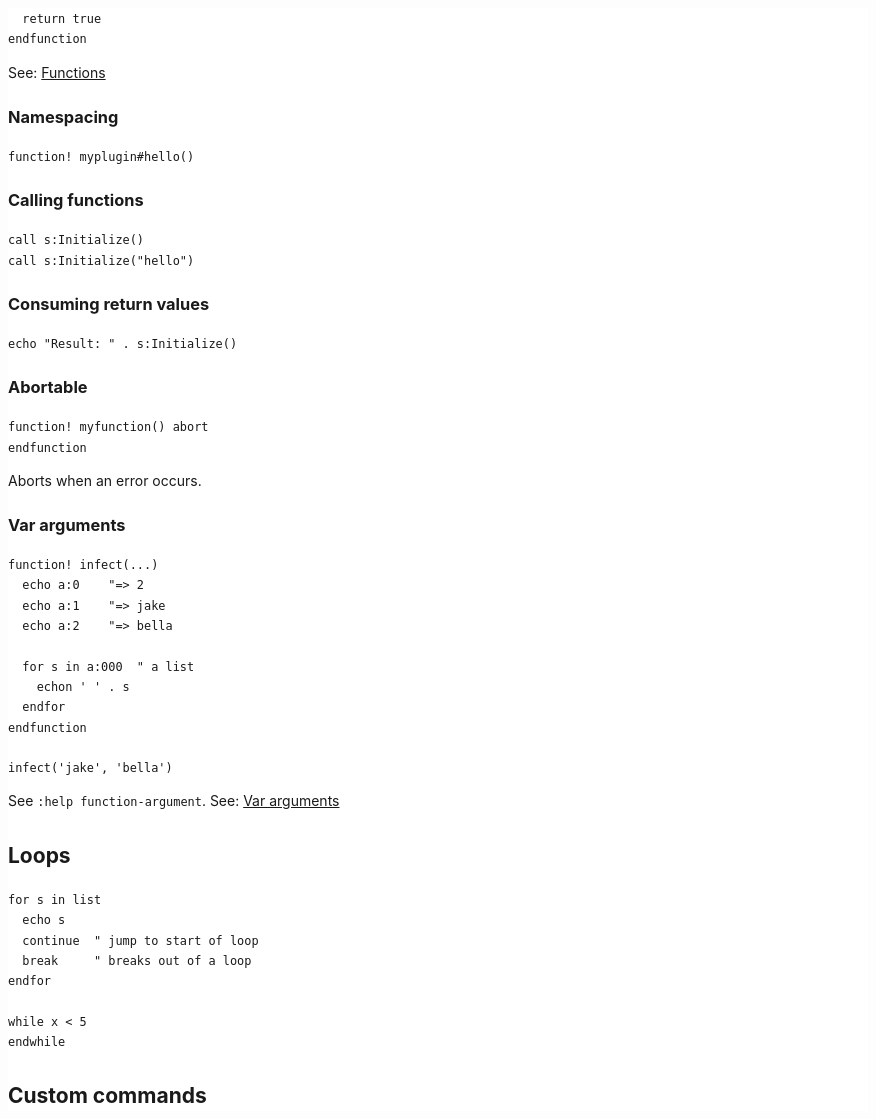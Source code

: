       return true
    endfunction

See: [Functions](http://learnvimscriptthehardway.stevelosh.com/chapters/23.html)

### Namespacing

    function! myplugin#hello()

### Calling functions

    call s:Initialize()
    call s:Initialize("hello")

### Consuming return values

    echo "Result: " . s:Initialize()

### Abortable

    function! myfunction() abort
    endfunction

Aborts when an error occurs.

### Var arguments

    function! infect(...)
      echo a:0    "=> 2
      echo a:1    "=> jake
      echo a:2    "=> bella

      for s in a:000  " a list
        echon ' ' . s
      endfor
    endfunction

    infect('jake', 'bella')

See `:help function-argument`. See: [Var arguments](http://learnvimscriptthehardway.stevelosh.com/chapters/24.html)

Loops
-----

    for s in list
      echo s
      continue  " jump to start of loop
      break     " breaks out of a loop
    endfor

    while x < 5
    endwhile

Custom commands
---------------
